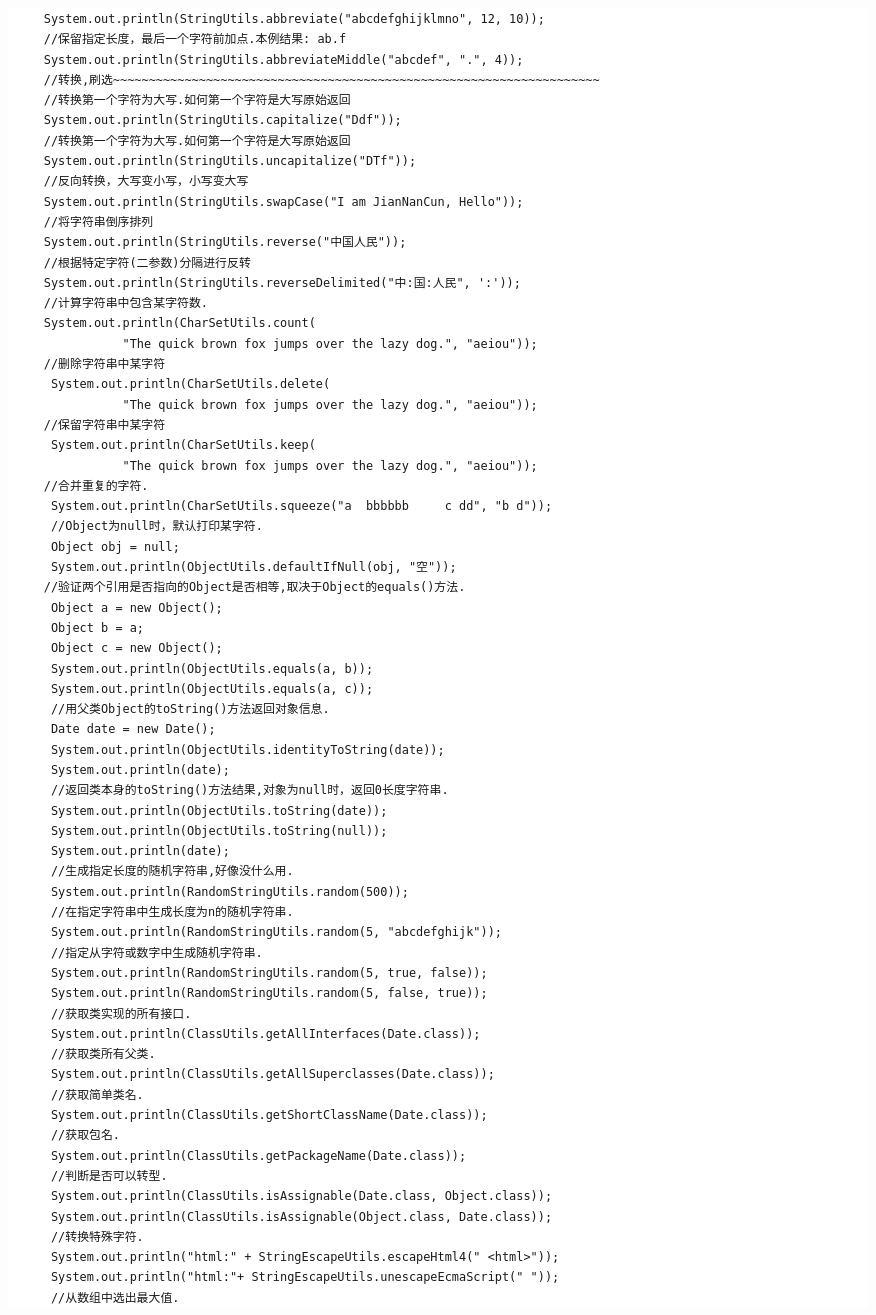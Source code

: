          System.out.println(StringUtils.abbreviate("abcdefghijklmno", 12, 10));
         //保留指定长度，最后一个字符前加点.本例结果: ab.f
         System.out.println(StringUtils.abbreviateMiddle("abcdef", ".", 4));
         //转换,刷选~~~~~~~~~~~~~~~~~~~~~~~~~~~~~~~~~~~~~~~~~~~~~~~~~~~~~~~~~~~~~~~~~~~~
         //转换第一个字符为大写.如何第一个字符是大写原始返回
         System.out.println(StringUtils.capitalize("Ddf"));
         //转换第一个字符为大写.如何第一个字符是大写原始返回
         System.out.println(StringUtils.uncapitalize("DTf"));
         //反向转换，大写变小写，小写变大写
         System.out.println(StringUtils.swapCase("I am JianNanCun, Hello"));
         //将字符串倒序排列
         System.out.println(StringUtils.reverse("中国人民"));
         //根据特定字符(二参数)分隔进行反转
         System.out.println(StringUtils.reverseDelimited("中:国:人民", ':'));
         //计算字符串中包含某字符数.
         System.out.println(CharSetUtils.count(
                    "The quick brown fox jumps over the lazy dog.", "aeiou"));
         //删除字符串中某字符
          System.out.println(CharSetUtils.delete(
                    "The quick brown fox jumps over the lazy dog.", "aeiou"));
         //保留字符串中某字符
          System.out.println(CharSetUtils.keep(
                    "The quick brown fox jumps over the lazy dog.", "aeiou"));
         //合并重复的字符.
          System.out.println(CharSetUtils.squeeze("a  bbbbbb     c dd", "b d"));
          //Object为null时，默认打印某字符.
          Object obj = null;
          System.out.println(ObjectUtils.defaultIfNull(obj, "空"));
         //验证两个引用是否指向的Object是否相等,取决于Object的equals()方法.
          Object a = new Object();
          Object b = a;
          Object c = new Object();
          System.out.println(ObjectUtils.equals(a, b));
          System.out.println(ObjectUtils.equals(a, c));
          //用父类Object的toString()方法返回对象信息.
          Date date = new Date();
          System.out.println(ObjectUtils.identityToString(date));
          System.out.println(date);
          //返回类本身的toString()方法结果,对象为null时，返回0长度字符串.
          System.out.println(ObjectUtils.toString(date));
          System.out.println(ObjectUtils.toString(null));
          System.out.println(date);
          //生成指定长度的随机字符串,好像没什么用.
          System.out.println(RandomStringUtils.random(500));
          //在指定字符串中生成长度为n的随机字符串.
          System.out.println(RandomStringUtils.random(5, "abcdefghijk"));
          //指定从字符或数字中生成随机字符串.
          System.out.println(RandomStringUtils.random(5, true, false));
          System.out.println(RandomStringUtils.random(5, false, true));
          //获取类实现的所有接口.
          System.out.println(ClassUtils.getAllInterfaces(Date.class));
          //获取类所有父类.
          System.out.println(ClassUtils.getAllSuperclasses(Date.class));
          //获取简单类名.
          System.out.println(ClassUtils.getShortClassName(Date.class));
          //获取包名.
          System.out.println(ClassUtils.getPackageName(Date.class));
          //判断是否可以转型.
          System.out.println(ClassUtils.isAssignable(Date.class, Object.class));
          System.out.println(ClassUtils.isAssignable(Object.class, Date.class));
          //转换特殊字符.
          System.out.println("html:" + StringEscapeUtils.escapeHtml4(" <html>"));
          System.out.println("html:"+ StringEscapeUtils.unescapeEcmaScript(" "));
          //从数组中选出最大值.